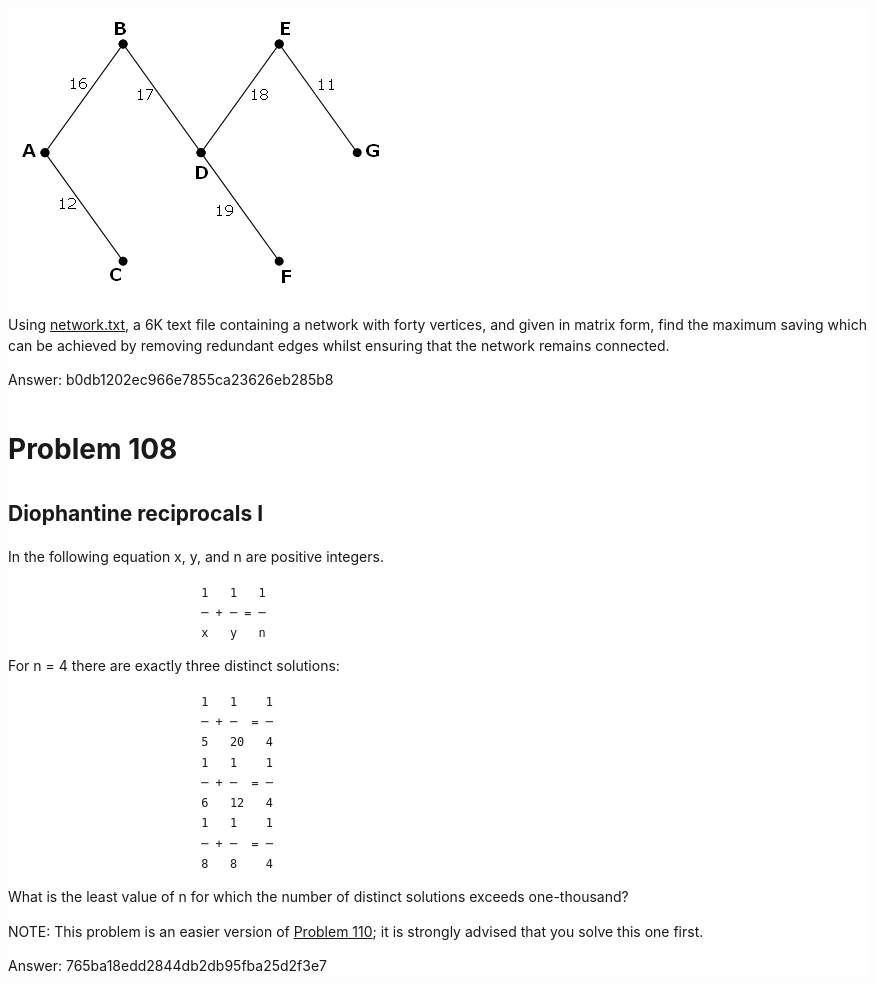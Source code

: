 ![](files/p_107_2.gif)

Using [network.txt](files/network.txt), a 6K text file containing a network with forty
vertices, and given in matrix form, find the maximum saving which can be
achieved by removing redundant edges whilst ensuring that the network
remains connected.

Answer: b0db1202ec966e7855ca23626eb285b8

Problem 108
===========

Diophantine reciprocals I
-------------------------

In the following equation x, y, and n are positive integers.

							   1   1   1
							   ─ + ─ = ─
							   x   y   n

For n = 4 there are exactly three distinct solutions:

							   1   1    1
							   ─ + ─  = ─
							   5   20   4
							   1   1    1
							   ─ + ─  = ─
							   6   12   4
							   1   1    1
							   ─ + ─  = ─
							   8   8    4

What is the least value of n for which the number of distinct solutions
exceeds one-thousand?

NOTE: This problem is an easier version of [Problem 110](#problem-110); it is strongly
advised that you solve this one first.

Answer: 765ba18edd2844db2db95fba25d2f3e7
